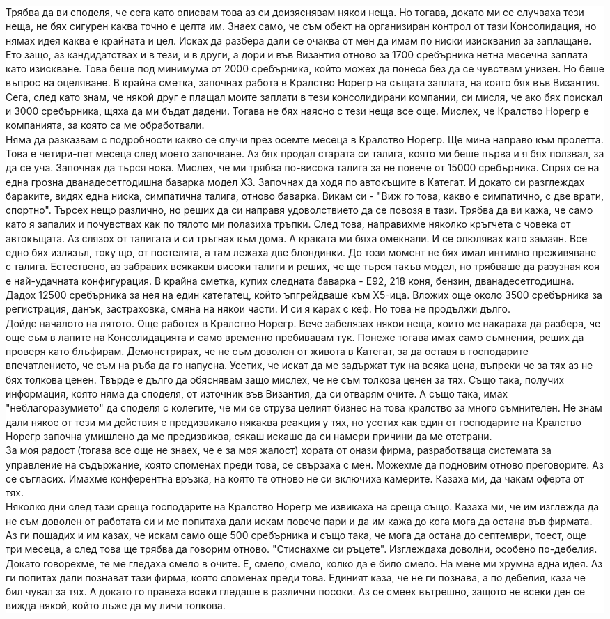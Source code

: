 Трябва да ви споделя, че сега като описвам това аз си доизяснявам някои неща. Но тогава, докато ми се случваха тези неща, не бях сигурен каква точно е целта им. Знаех само, че съм обект на организиран контрол от тази Консолидация, но нямах идея каква е крайната и цел. Исках да разбера дали се очаква от мен да имам по ниски изисквания за заплащане. Ето защо, аз кандидатствах и в тези, и в други, а дори и във Византия отново за 1700 сребърника нетна месечна заплата като изискване. Това беше под минимума от 2000 сребърника, който можех да понеса без да се чувствам унизен. Но беше въпрос на оцеляване. В крайна сметка, започнах работа в Кралство Норегр на същата заплата, на която бях във Византия. Сега, след като знам, че някой друг е плащал моите заплати в тези консолидирани компании, си мисля, че ако бях поискал и 3000 сребърника, щяха да ми бъдат дадени. Тогава не бях наясно с тези неща все още. Мислех, че Кралство Норегр е компанията, за която са ме обработвали.  
Няма да разказвам с подробности какво се случи през осемте месеца в Кралство Норегр. Ще мина направо към пролетта. Това е четири-пет месеца след моето започване. Аз бях продал старата си талига, която ми беше първа и я бях ползвал, за да се уча. Започнах да търся нова. Мислех, че ми трябва по-висока талига за не повече от 15000 сребърника. Спрях се на една грозна дванадесетгодишна баварка модел X3. Започнах да ходя по автокъщите в Категат. И докато си разглеждах бараките, видях една ниска, симпатична талига, отново баварка. Викам си - "Виж го това, какво е симпатично, с две врати, спортно". Търсех нещо различно, но реших да си направя удоволствието да се повозя в тази. Трябва да ви кажа, че само като я запалих и почувствах как по тялото ми полазиха тръпки. След това, направихме няколко кръгчета с човека от автокъщата. Аз слязох от талигата и си тръгнах към дома. А краката ми бяха омекнали. И се олюлявах като замаян. Все едно бях излязъл, току що, от постелята, а там лежаха две блондинки. До този момент не бях имал интимно преживяване с талига. Естествено, аз забравих всякакви високи талиги и реших, че ще търся такъв модел, но трябваше да разузная коя е най-удачната конфигурация. В крайна сметка, купих следната баварка - Е92, 218 коня, бензин, дванадесетгодишна. Дадох 12500 сребърника за нея на един категатец, който ъпгрейдваше към X5-ица. Вложих още около 3500 сребърника за регистрация, данък, застраховка, смяна на някои части. И си я карах с кеф. Но това не продължи дълго.  
Дойде началото на лятото. Още работех в Кралство Норегр. Вече забелязах някои неща, които ме накараха да разбера, че още съм в лапите на Консолидацията и само временно пребивавам тук. Понеже тогава имах само съмнения, реших да проверя като блъфирам. Демонстрирах, че не съм доволен от живота в Категат, за да оставя в господарите впечатлението, че съм на ръба да го напусна. Усетих, че искат да ме задържат тук на всяка цена, въпреки че за тях аз не бях толкова ценен. Твърде е дълго да обяснявам защо мислех, че не съм толкова ценен за тях.  Също така, получих информация, която няма да споделя, от източник във Византия, да си отварям очите. А също така, имах "неблагоразумието" да споделя с колегите, че ми се струва целият бизнес на това кралство за много съмнителен. Не знам дали някое от тези ми действия е предизвикало някаква реакция у тях, но усетих как един от господарите на Кралство Норегр започна умишлено да ме предизвиква, сякаш искаше да си намери причини да ме отстрани.  
За моя радост (тогава все още не знаех, че е за моя жалост) хората от онази фирма, разработваща системата за управление на съдържание, която споменах преди това, се свързаха с мен. Можехме да подновим отново преговорите. Аз се съгласих. Имахме конферентна връзка, на която те отново не си включиха камерите. Казаха ми, да чакам оферта от тях.  
Няколко дни след тази среща господарите на Кралство Норегр ме извикаха на среща също. Казаха ми, че им изглежда да не съм доволен от работата си и ме попитаха дали искам повече пари и да им кажа до кога мога да остана във фирмата. Аз ги пощадих и им казах, че искам само още 500 сребърника и също така, че мога да остана до септември, тоест, още три месеца, а след това ще трябва да говорим отново. "Стиснахме си ръцете". Изглеждаха доволни, особено по-дебелия. Докато говорехме, те ме гледаха смело в очите. Е, смело, смело, колко да е било смело. На мене ми хрумна една идея. Аз ги попитах дали познават тази фирма, която споменах преди това. Единият каза, че не ги познава, а по дебелия, каза че бил чувал за тях. А докато го правеха всеки гледаше в различни посоки. Аз се смеех вътрешно, защото не всеки ден се вижда някой, който лъже да му личи толкова.  